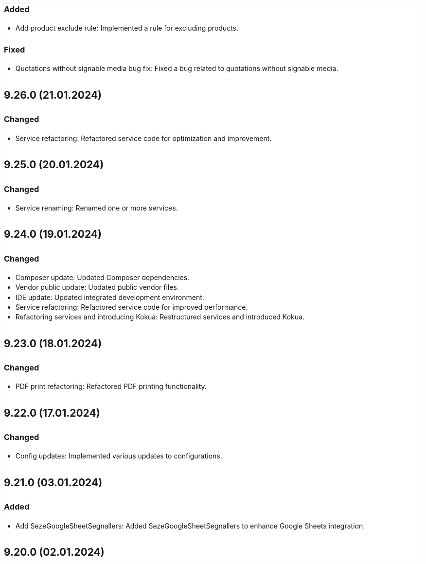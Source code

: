 ### Added
- Add product exclude rule: Implemented a rule for excluding products.

### Fixed
- Quotations without signable media bug fix: Fixed a bug related to quotations without signable media.

## 9.26.0 (21.01.2024)

### Changed
- Service refactoring: Refactored service code for optimization and improvement.

## 9.25.0 (20.01.2024)

### Changed
- Service renaming: Renamed one or more services.

## 9.24.0 (19.01.2024)

### Changed
- Composer update: Updated Composer dependencies.
- Vendor public update: Updated public vendor files.
- IDE update: Updated integrated development environment.
- Service refactoring: Refactored service code for improved performance.
- Refactoring services and introducing Kokua: Restructured services and introduced Kokua.

## 9.23.0 (18.01.2024)

### Changed
- PDF print refactoring: Refactored PDF printing functionality.

## 9.22.0 (17.01.2024)

### Changed
- Config updates: Implemented various updates to configurations.

## 9.21.0 (03.01.2024)

### Added
- Add SezeGoogleSheetSegnallers: Added SezeGoogleSheetSegnallers to enhance Google Sheets integration.

## 9.20.0 (02.01.2024)
